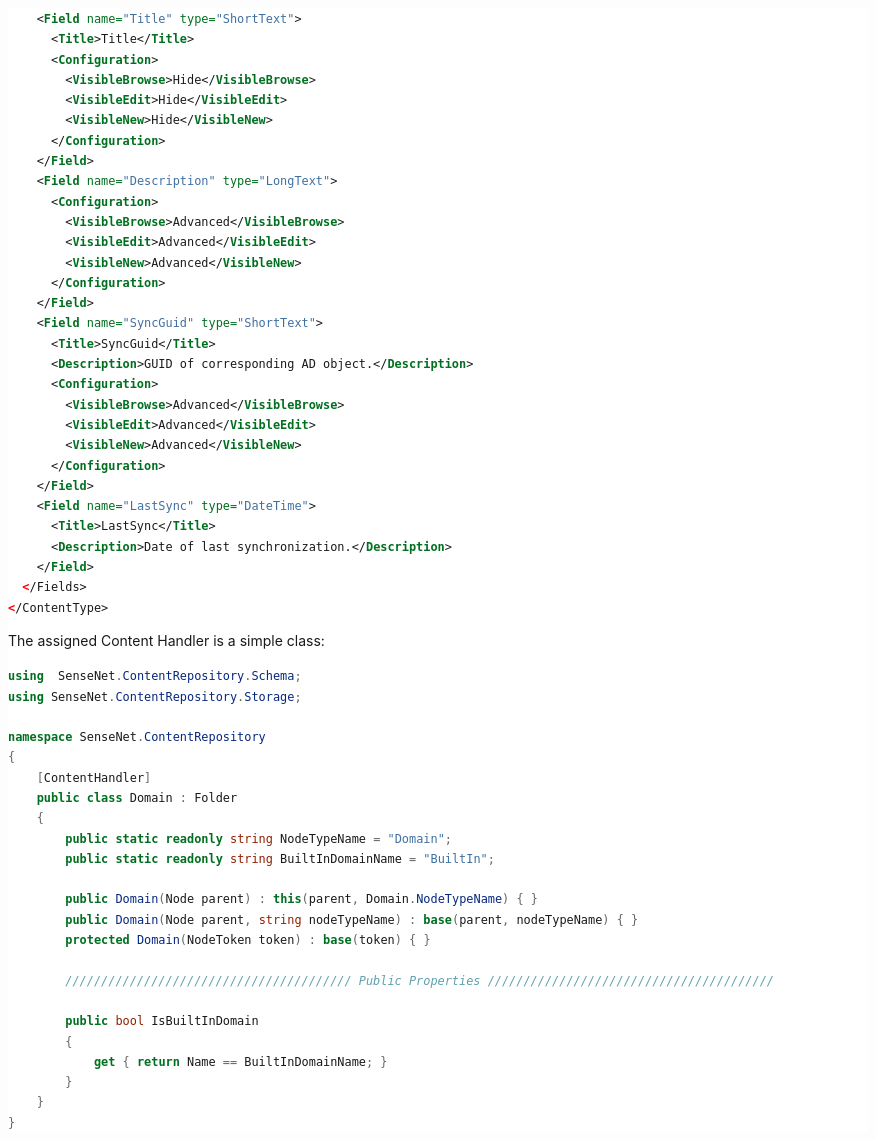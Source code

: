 ```xml
    <Field name="Title" type="ShortText">
      <Title>Title</Title>
      <Configuration>
        <VisibleBrowse>Hide</VisibleBrowse>
        <VisibleEdit>Hide</VisibleEdit>
        <VisibleNew>Hide</VisibleNew>
      </Configuration>
    </Field>
    <Field name="Description" type="LongText">
      <Configuration>
        <VisibleBrowse>Advanced</VisibleBrowse>
        <VisibleEdit>Advanced</VisibleEdit>
        <VisibleNew>Advanced</VisibleNew>
      </Configuration>
    </Field>
    <Field name="SyncGuid" type="ShortText">
      <Title>SyncGuid</Title>
      <Description>GUID of corresponding AD object.</Description>
      <Configuration>
        <VisibleBrowse>Advanced</VisibleBrowse>
        <VisibleEdit>Advanced</VisibleEdit>
        <VisibleNew>Advanced</VisibleNew>
      </Configuration>
    </Field>
    <Field name="LastSync" type="DateTime">
      <Title>LastSync</Title>
      <Description>Date of last synchronization.</Description>
    </Field>
  </Fields>
</ContentType>
```

The assigned Content Handler is a simple class:

```csharp
using  SenseNet.ContentRepository.Schema;
using SenseNet.ContentRepository.Storage;
 
namespace SenseNet.ContentRepository
{
    [ContentHandler]
    public class Domain : Folder
    {
        public static readonly string NodeTypeName = "Domain";
        public static readonly string BuiltInDomainName = "BuiltIn";
 
        public Domain(Node parent) : this(parent, Domain.NodeTypeName) { }
        public Domain(Node parent, string nodeTypeName) : base(parent, nodeTypeName) { }
        protected Domain(NodeToken token) : base(token) { }
 
        //////////////////////////////////////// Public Properties ////////////////////////////////////////
 
        public bool IsBuiltInDomain
        {
            get { return Name == BuiltInDomainName; }
        }
    }
}
```
